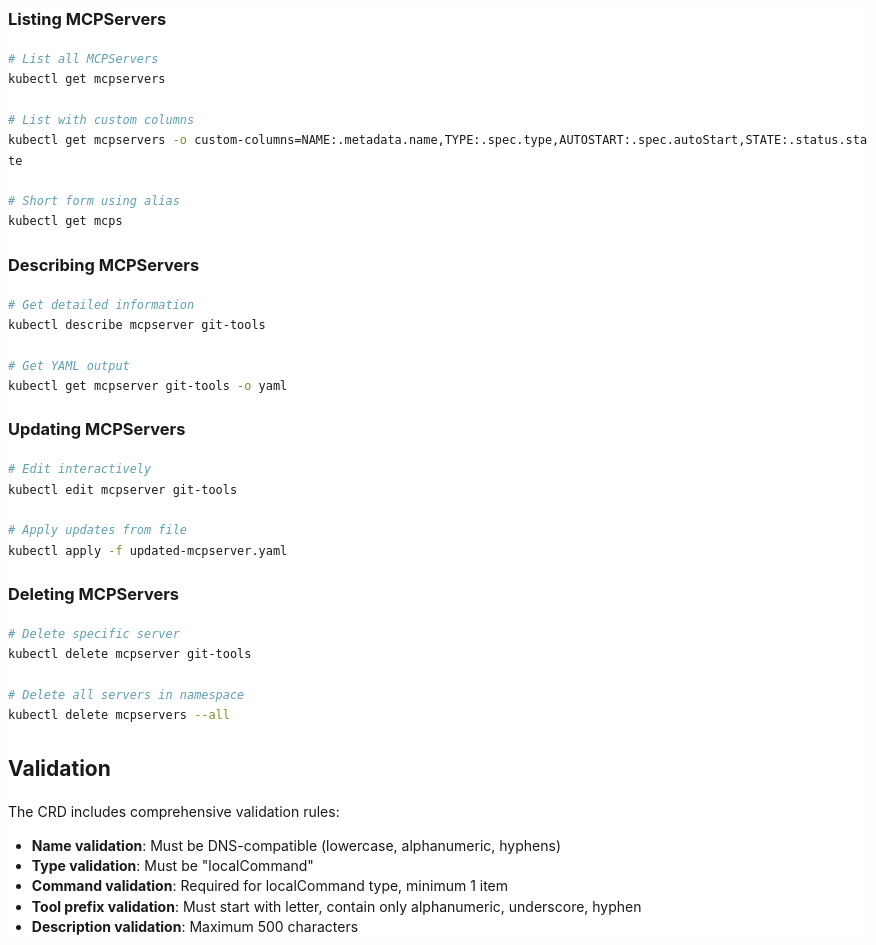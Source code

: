 ### Listing MCPServers

```bash
# List all MCPServers
kubectl get mcpservers

# List with custom columns
kubectl get mcpservers -o custom-columns=NAME:.metadata.name,TYPE:.spec.type,AUTOSTART:.spec.autoStart,STATE:.status.state

# Short form using alias
kubectl get mcps
```

### Describing MCPServers

```bash
# Get detailed information
kubectl describe mcpserver git-tools

# Get YAML output
kubectl get mcpserver git-tools -o yaml
```

### Updating MCPServers

```bash
# Edit interactively
kubectl edit mcpserver git-tools

# Apply updates from file
kubectl apply -f updated-mcpserver.yaml
```

### Deleting MCPServers

```bash
# Delete specific server
kubectl delete mcpserver git-tools

# Delete all servers in namespace
kubectl delete mcpservers --all
```

## Validation

The CRD includes comprehensive validation rules:

- **Name validation**: Must be DNS-compatible (lowercase, alphanumeric, hyphens)
- **Type validation**: Must be "localCommand"
- **Command validation**: Required for localCommand type, minimum 1 item
- **Tool prefix validation**: Must start with letter, contain only alphanumeric, underscore, hyphen
- **Description validation**: Maximum 500 characters
